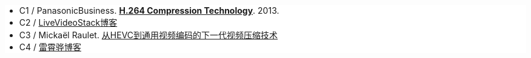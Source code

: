 - C1 / PanasonicBusiness. [**H.264 Compression Technology**](https://www.youtube.com/watch?v=PmoEsPWEdOA). 2013.
- C2 / [LiveVideoStack博客](https://blog.csdn.net/vn9PLgZvnPs1522s82g)
- C3 / Mickaël Raulet. [从HEVC到通用视频编码的下一代视频压缩技术](https://blog.csdn.net/vn9PLgZvnPs1522s82g/article/details/106152333)
- C4 / [雷霄骅博客](https://blog.csdn.net/leixiaohua1020)
